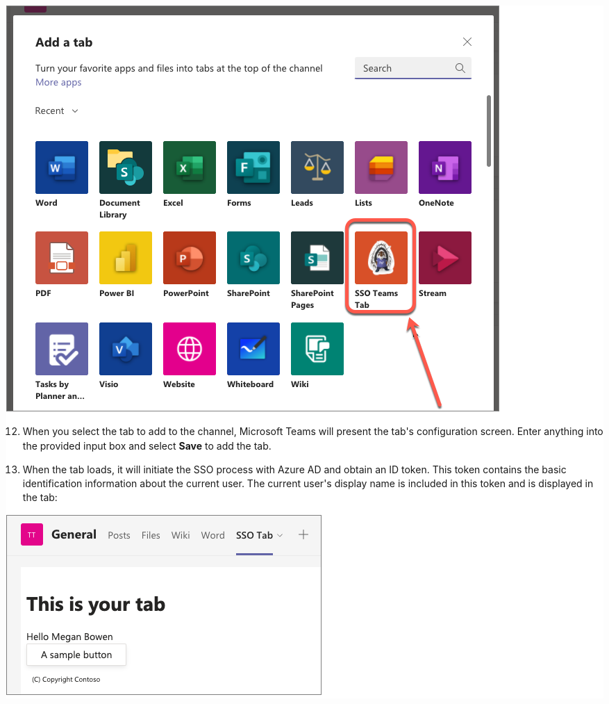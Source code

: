 ![Screenshot installing a new tab, step 3.](../../Linked_Image_Files/4-Teams/sso/05-add-tab-04.png)

12. When you select the tab to add to the channel, Microsoft Teams will present the tab's configuration screen. Enter anything into the provided input box and select **Save** to add the tab.

13. When the tab loads, it will initiate the SSO process with Azure AD and obtain an ID token. This token contains the basic identification information about the current user. The current user's display name is included in this token and is displayed in the tab:

![Screenshot installing a new tab, step 5.](../../Linked_Image_Files/4-Teams/sso/05-add-tab-05.png)
